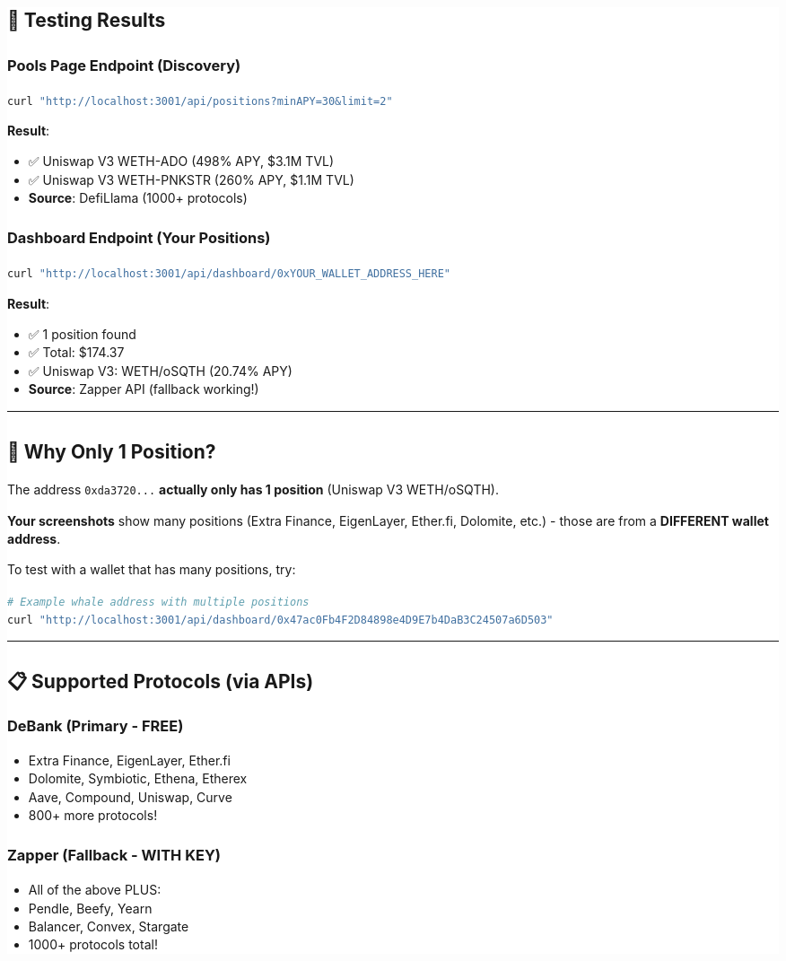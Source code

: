 
## 🧪 Testing Results

### Pools Page Endpoint (Discovery)
```bash
curl "http://localhost:3001/api/positions?minAPY=30&limit=2"
```
**Result**:
- ✅ Uniswap V3 WETH-ADO (498% APY, $3.1M TVL)
- ✅ Uniswap V3 WETH-PNKSTR (260% APY, $1.1M TVL)
- **Source**: DefiLlama (1000+ protocols)

### Dashboard Endpoint (Your Positions)
```bash
curl "http://localhost:3001/api/dashboard/0xYOUR_WALLET_ADDRESS_HERE"
```
**Result**:
- ✅ 1 position found
- ✅ Total: $174.37
- ✅ Uniswap V3: WETH/oSQTH (20.74% APY)
- **Source**: Zapper API (fallback working!)

---

## 🎯 Why Only 1 Position?

The address `0xda3720...` **actually only has 1 position** (Uniswap V3 WETH/oSQTH).

**Your screenshots** show many positions (Extra Finance, EigenLayer, Ether.fi, Dolomite, etc.) - those are from a **DIFFERENT wallet address**.

To test with a wallet that has many positions, try:
```bash
# Example whale address with multiple positions
curl "http://localhost:3001/api/dashboard/0x47ac0Fb4F2D84898e4D9E7b4DaB3C24507a6D503"
```

---

## 📋 Supported Protocols (via APIs)

### DeBank (Primary - FREE)
- Extra Finance, EigenLayer, Ether.fi
- Dolomite, Symbiotic, Ethena, Etherex
- Aave, Compound, Uniswap, Curve
- 800+ more protocols!

### Zapper (Fallback - WITH KEY)
- All of the above PLUS:
- Pendle, Beefy, Yearn
- Balancer, Convex, Stargate
- 1000+ protocols total!
